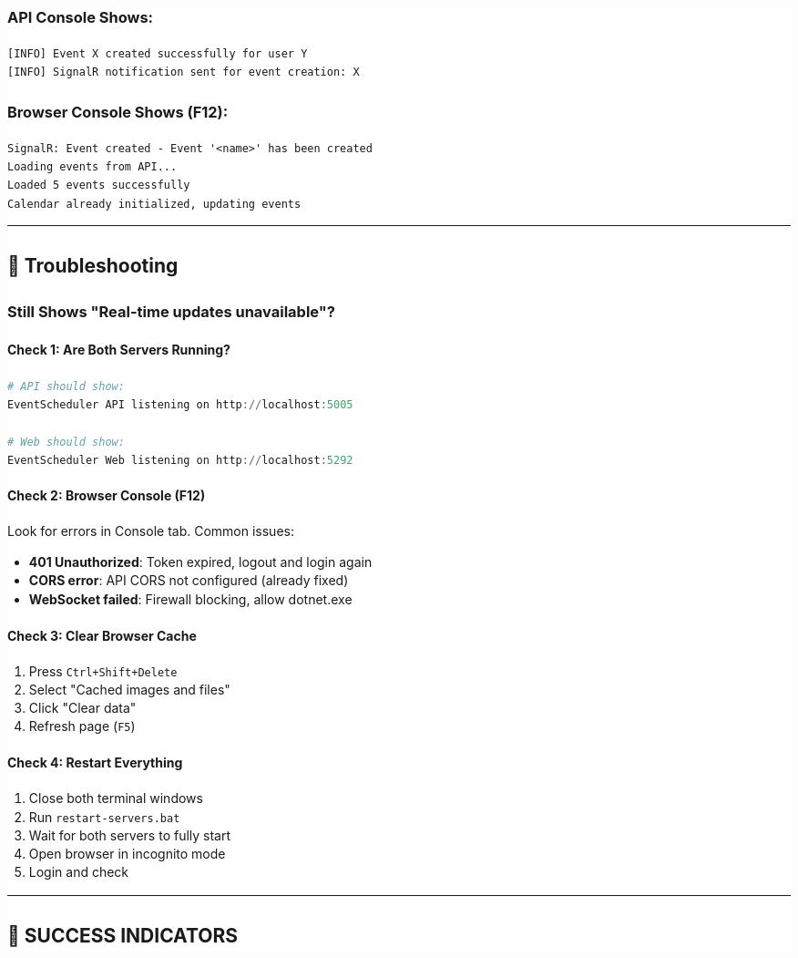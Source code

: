 ### API Console Shows:
```
[INFO] Event X created successfully for user Y
[INFO] SignalR notification sent for event creation: X
```

### Browser Console Shows (F12):
```
SignalR: Event created - Event '<name>' has been created
Loading events from API...
Loaded 5 events successfully
Calendar already initialized, updating events
```

---

## 🔧 Troubleshooting

### Still Shows "Real-time updates unavailable"?

#### Check 1: Are Both Servers Running?
```powershell
# API should show:
EventScheduler API listening on http://localhost:5005

# Web should show:
EventScheduler Web listening on http://localhost:5292
```

#### Check 2: Browser Console (F12)
Look for errors in Console tab. Common issues:
- **401 Unauthorized**: Token expired, logout and login again
- **CORS error**: API CORS not configured (already fixed)
- **WebSocket failed**: Firewall blocking, allow dotnet.exe

#### Check 3: Clear Browser Cache
1. Press `Ctrl+Shift+Delete`
2. Select "Cached images and files"
3. Click "Clear data"
4. Refresh page (`F5`)

#### Check 4: Restart Everything
1. Close both terminal windows
2. Run `restart-servers.bat`
3. Wait for both servers to fully start
4. Open browser in incognito mode
5. Login and check

---

## 🎉 SUCCESS INDICATORS
